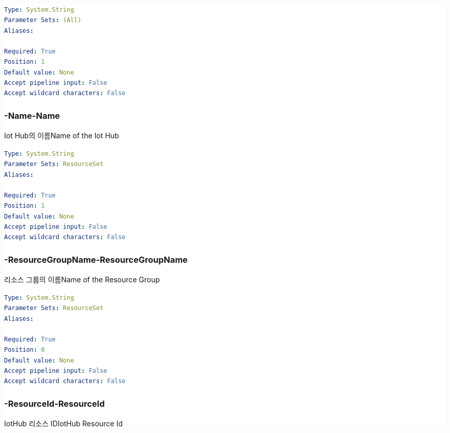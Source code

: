 ```yaml
Type: System.String
Parameter Sets: (All)
Aliases:

Required: True
Position: 1
Default value: None
Accept pipeline input: False
Accept wildcard characters: False
```

### <span data-ttu-id="217c7-125">-Name</span><span class="sxs-lookup"><span data-stu-id="217c7-125">-Name</span></span>
<span data-ttu-id="217c7-126">Iot Hub의 이름</span><span class="sxs-lookup"><span data-stu-id="217c7-126">Name of the Iot Hub</span></span>

```yaml
Type: System.String
Parameter Sets: ResourceSet
Aliases:

Required: True
Position: 1
Default value: None
Accept pipeline input: False
Accept wildcard characters: False
```

### <span data-ttu-id="217c7-127">-ResourceGroupName</span><span class="sxs-lookup"><span data-stu-id="217c7-127">-ResourceGroupName</span></span>
<span data-ttu-id="217c7-128">리소스 그룹의 이름</span><span class="sxs-lookup"><span data-stu-id="217c7-128">Name of the Resource Group</span></span>

```yaml
Type: System.String
Parameter Sets: ResourceSet
Aliases:

Required: True
Position: 0
Default value: None
Accept pipeline input: False
Accept wildcard characters: False
```

### <span data-ttu-id="217c7-129">-ResourceId</span><span class="sxs-lookup"><span data-stu-id="217c7-129">-ResourceId</span></span>
<span data-ttu-id="217c7-130">IotHub 리소스 ID</span><span class="sxs-lookup"><span data-stu-id="217c7-130">IotHub Resource Id</span></span>
